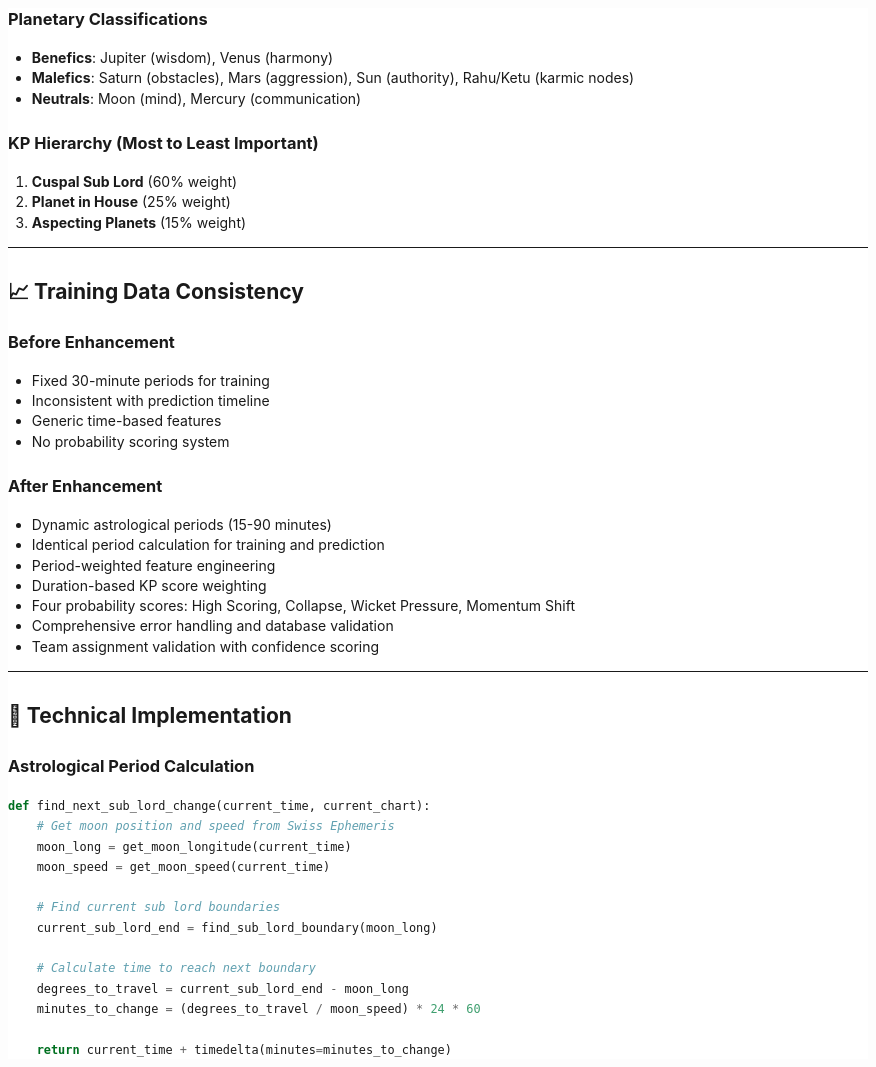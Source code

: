 ### **Planetary Classifications**
- **Benefics**: Jupiter (wisdom), Venus (harmony)
- **Malefics**: Saturn (obstacles), Mars (aggression), Sun (authority), Rahu/Ketu (karmic nodes)
- **Neutrals**: Moon (mind), Mercury (communication)

### **KP Hierarchy** (Most to Least Important)
1. **Cuspal Sub Lord** (60% weight)
2. **Planet in House** (25% weight) 
3. **Aspecting Planets** (15% weight)

---

## 📈 **Training Data Consistency**

### **Before Enhancement**
- Fixed 30-minute periods for training
- Inconsistent with prediction timeline
- Generic time-based features
- No probability scoring system

### **After Enhancement** 
- Dynamic astrological periods (15-90 minutes)
- Identical period calculation for training and prediction
- Period-weighted feature engineering
- Duration-based KP score weighting
- Four probability scores: High Scoring, Collapse, Wicket Pressure, Momentum Shift
- Comprehensive error handling and database validation
- Team assignment validation with confidence scoring

---

## 🔧 **Technical Implementation**

### **Astrological Period Calculation**
```python
def find_next_sub_lord_change(current_time, current_chart):
    # Get moon position and speed from Swiss Ephemeris
    moon_long = get_moon_longitude(current_time)
    moon_speed = get_moon_speed(current_time)
    
    # Find current sub lord boundaries
    current_sub_lord_end = find_sub_lord_boundary(moon_long)
    
    # Calculate time to reach next boundary
    degrees_to_travel = current_sub_lord_end - moon_long
    minutes_to_change = (degrees_to_travel / moon_speed) * 24 * 60
    
    return current_time + timedelta(minutes=minutes_to_change)
```
